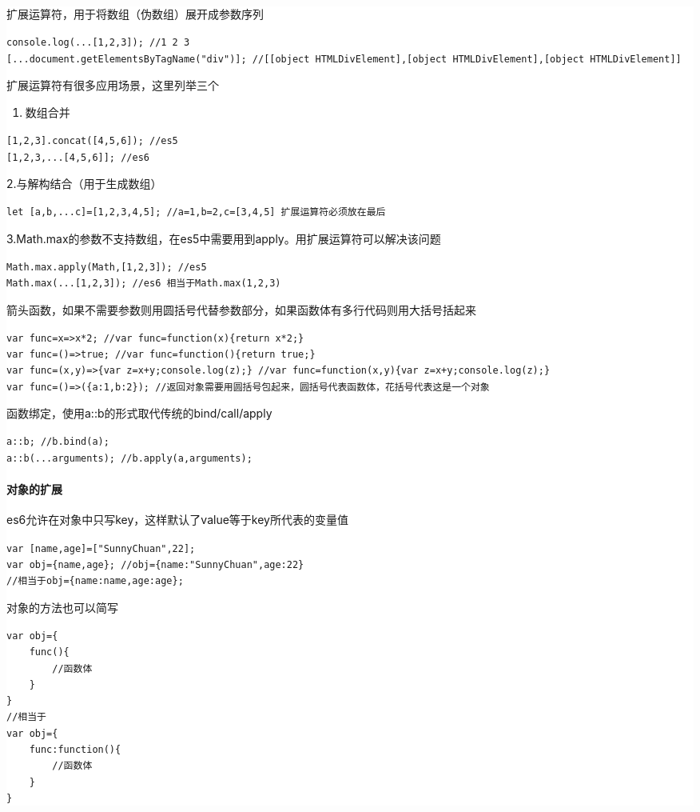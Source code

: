 扩展运算符，用于将数组（伪数组）展开成参数序列
```
console.log(...[1,2,3]); //1 2 3
[...document.getElementsByTagName("div")]; //[[object HTMLDivElement],[object HTMLDivElement],[object HTMLDivElement]]
```

扩展运算符有很多应用场景，这里列举三个
1. 数组合并
```
[1,2,3].concat([4,5,6]); //es5
[1,2,3,...[4,5,6]]; //es6
```

2.与解构结合（用于生成数组）
```
let [a,b,...c]=[1,2,3,4,5]; //a=1,b=2,c=[3,4,5] 扩展运算符必须放在最后
```

3.Math.max的参数不支持数组，在es5中需要用到apply。用扩展运算符可以解决该问题
```
Math.max.apply(Math,[1,2,3]); //es5
Math.max(...[1,2,3]); //es6 相当于Math.max(1,2,3)
```

箭头函数，如果不需要参数则用圆括号代替参数部分，如果函数体有多行代码则用大括号括起来
```
var func=x=>x*2; //var func=function(x){return x*2;}
var func=()=>true; //var func=function(){return true;}
var func=(x,y)=>{var z=x+y;console.log(z);} //var func=function(x,y){var z=x+y;console.log(z);}
var func=()=>({a:1,b:2}); //返回对象需要用圆括号包起来，圆括号代表函数体，花括号代表这是一个对象
```

函数绑定，使用a::b的形式取代传统的bind/call/apply
```
a::b; //b.bind(a);
a::b(...arguments); //b.apply(a,arguments);
```
#### 对象的扩展
es6允许在对象中只写key，这样默认了value等于key所代表的变量值
```
var [name,age]=["SunnyChuan",22];
var obj={name,age}; //obj={name:"SunnyChuan",age:22} 
//相当于obj={name:name,age:age};
```

对象的方法也可以简写
```
var obj={
	func(){
		//函数体
	}
}
//相当于
var obj={
	func:function(){
		//函数体
	}
}
```
